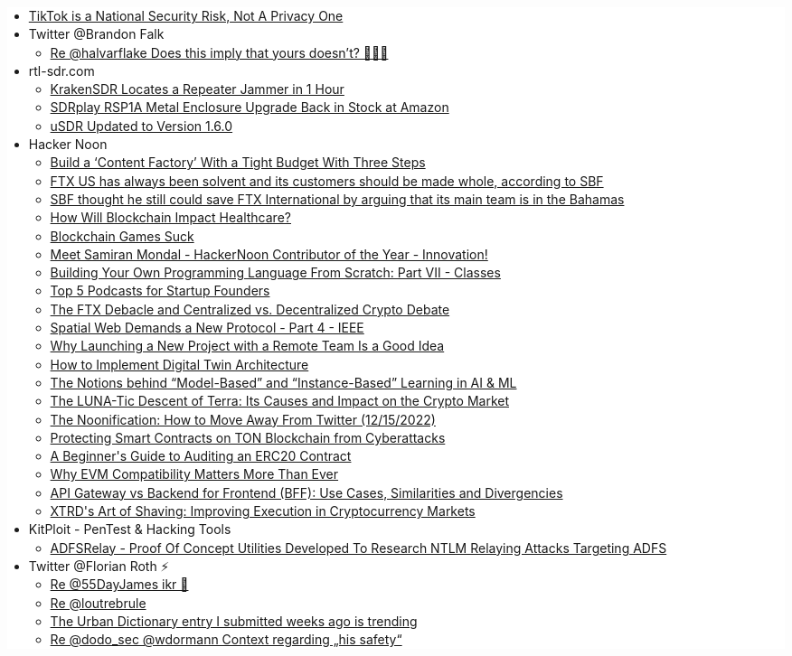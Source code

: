   - [TikTok is a National Security Risk, Not A Privacy One](https://malwaretech.com/2022/12/tiktok-is-a-national-security-risk.html)
- Twitter @Brandon Falk
  - [Re @halvarflake Does this imply that yours doesn’t? 🤔🤔🤔](https://twitter.com/gamozolabs/status/1603415350128812033)
- rtl-sdr.com
  - [KrakenSDR Locates a Repeater Jammer in 1 Hour](https://www.rtl-sdr.com/krakensdr-locates-a-repeater-jammer-in-1-hour/)
  - [SDRplay RSP1A Metal Enclosure Upgrade Back in Stock at Amazon](https://www.rtl-sdr.com/sdrplay-rsp1a-metal-enclosure-upgrade-back-in-stock-at-amazon/)
  - [uSDR Updated to Version 1.6.0](https://www.rtl-sdr.com/usdr-updated-to-version-1-6-0/)
- Hacker Noon
  - [Build a ‘Content Factory’ With a Tight Budget With Three Steps](https://hackernoon.com/build-a-content-factory-with-a-tight-budget-with-three-steps?source=rss)
  - [FTX US has always been solvent and its customers should be made whole, according to SBF](https://hackernoon.com/ftx-us-has-always-been-solvent-and-its-customers-should-be-made-whole-according-to-sbf?source=rss)
  - [SBF thought he still could save FTX International by arguing that its main team is in the Bahamas](https://hackernoon.com/sbf-thought-he-still-could-save-ftx-international-by-arguing-that-its-main-team-is-in-the-bahamas?source=rss)
  - [How Will Blockchain Impact Healthcare?](https://hackernoon.com/how-will-blockchain-impact-healthcare?source=rss)
  - [Blockchain Games Suck](https://hackernoon.com/blockchain-games-suck?source=rss)
  - [Meet Samiran Mondal - HackerNoon Contributor of the Year - Innovation!](https://hackernoon.com/meet-samiran-mondal-hackernoon-contributor-of-the-year-innovation?source=rss)
  - [Building Your Own Programming Language From Scratch: Part VII - Classes](https://hackernoon.com/building-your-own-programming-language-from-scratch-part-vii-classes?source=rss)
  - [Top 5 Podcasts for Startup Founders](https://hackernoon.com/top-5-podcasts-for-startup-founders?source=rss)
  - [The FTX Debacle and Centralized vs. Decentralized Crypto Debate](https://hackernoon.com/the-ftx-debacle-and-centralized-vs-decentralized-crypto-debate?source=rss)
  - [Spatial Web Demands a New Protocol - Part 4 - IEEE](https://hackernoon.com/spatial-web-demands-a-new-protocol-part-4-ieee?source=rss)
  - [Why Launching a New Project with a Remote Team Is a Good Idea](https://hackernoon.com/why-launching-a-new-project-with-a-remote-team-is-a-good-idea?source=rss)
  - [How to Implement Digital Twin Architecture](https://hackernoon.com/how-to-implement-digital-twin-architecture?source=rss)
  - [The Notions behind “Model-Based” and “Instance-Based” Learning in AI & ML](https://hackernoon.com/the-notions-behind-model-based-and-instance-based-learning-in-ai-and-ml?source=rss)
  - [The LUNA-Tic Descent of Terra: Its Causes and Impact on the Crypto Market](https://hackernoon.com/the-luna-tic-descent-of-terra-its-causes-and-impact-on-the-crypto-market?source=rss)
  - [The Noonification: How to Move Away From Twitter (12/15/2022)](https://hackernoon.com/12-15-2022-noonification?source=rss)
  - [Protecting Smart Contracts on TON Blockchain from Cyberattacks](https://hackernoon.com/protecting-smart-contracts-on-ton-blockchain-from-cyberattacks?source=rss)
  - [A Beginner's Guide to Auditing an ERC20 Contract](https://hackernoon.com/a-beginners-guide-to-auditing-an-erc20-contract?source=rss)
  - [Why EVM Compatibility Matters More Than Ever](https://hackernoon.com/why-evm-compatibility-matters-more-than-ever?source=rss)
  - [API Gateway vs Backend for Frontend (BFF): Use Cases, Similarities and Divergencies](https://hackernoon.com/api-gateway-vs-backend-for-frontend-bff-use-cases-similarities-and-divergencies?source=rss)
  - [XTRD's Art of Shaving: Improving Execution in Cryptocurrency Markets](https://hackernoon.com/xtrds-art-of-shaving-improving-execution-in-cryptocurrency-markets?source=rss)
- KitPloit - PenTest & Hacking Tools
  - [ADFSRelay - Proof Of Concept Utilities Developed To Research NTLM Relaying Attacks Targeting ADFS](http://www.kitploit.com/2022/12/adfsrelay-proof-of-concept-utilities.html)
- Twitter @Florian Roth ⚡
  - [Re @55DayJames ikr 🤭](https://twitter.com/cyb3rops/status/1603530911752097793)
  - [Re @loutrebrule](https://twitter.com/cyb3rops/status/1603530065899388928)
  - [The Urban Dictionary entry I submitted weeks ago is trending](https://twitter.com/cyb3rops/status/1603528948889026562)
  - [Re @dodo_sec @wdormann Context regarding „his safety“](https://twitter.com/cyb3rops/status/1603527516169601024)